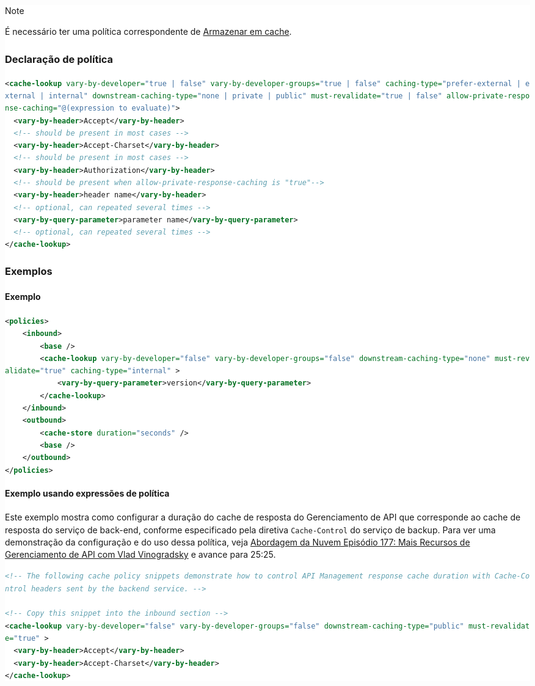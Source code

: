 > [!NOTE]
> É necessário ter uma política correspondente de [Armazenar em cache](api-management-caching-policies.md#StoreToCache).

### <a name="policy-statement"></a>Declaração de política

```xml
<cache-lookup vary-by-developer="true | false" vary-by-developer-groups="true | false" caching-type="prefer-external | external | internal" downstream-caching-type="none | private | public" must-revalidate="true | false" allow-private-response-caching="@(expression to evaluate)">
  <vary-by-header>Accept</vary-by-header>
  <!-- should be present in most cases -->
  <vary-by-header>Accept-Charset</vary-by-header>
  <!-- should be present in most cases -->
  <vary-by-header>Authorization</vary-by-header>
  <!-- should be present when allow-private-response-caching is "true"-->
  <vary-by-header>header name</vary-by-header>
  <!-- optional, can repeated several times -->
  <vary-by-query-parameter>parameter name</vary-by-query-parameter>
  <!-- optional, can repeated several times -->
</cache-lookup>
```

### <a name="examples"></a>Exemplos

#### <a name="example"></a>Exemplo

```xml
<policies>
    <inbound>
        <base />
        <cache-lookup vary-by-developer="false" vary-by-developer-groups="false" downstream-caching-type="none" must-revalidate="true" caching-type="internal" >
            <vary-by-query-parameter>version</vary-by-query-parameter>
        </cache-lookup>
    </inbound>
    <outbound>
        <cache-store duration="seconds" />
        <base />
    </outbound>
</policies>
```

#### <a name="example-using-policy-expressions"></a>Exemplo usando expressões de política
Este exemplo mostra como configurar a duração do cache de resposta do Gerenciamento de API que corresponde ao cache de resposta do serviço de back-end, conforme especificado pela diretiva `Cache-Control` do serviço de backup. Para ver uma demonstração da configuração e do uso dessa política, veja [Abordagem da Nuvem Episódio 177: Mais Recursos de Gerenciamento de API com Vlad Vinogradsky](https://azure.microsoft.com/documentation/videos/episode-177-more-api-management-features-with-vlad-vinogradsky/) e avance para 25:25.

```xml
<!-- The following cache policy snippets demonstrate how to control API Management response cache duration with Cache-Control headers sent by the backend service. -->

<!-- Copy this snippet into the inbound section -->
<cache-lookup vary-by-developer="false" vary-by-developer-groups="false" downstream-caching-type="public" must-revalidate="true" >
  <vary-by-header>Accept</vary-by-header>
  <vary-by-header>Accept-Charset</vary-by-header>
</cache-lookup>

```